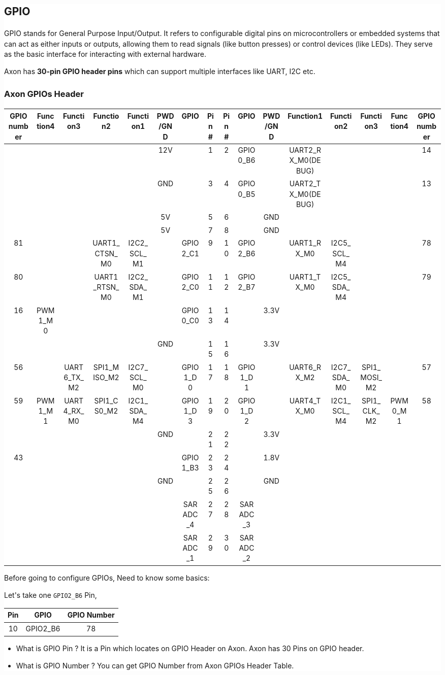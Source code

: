 ## GPIO

GPIO stands for General Purpose Input/Output. It refers to configurable digital pins on microcontrollers or embedded systems that can act as either inputs or outputs, allowing them to read signals (like button presses) or control devices (like LEDs). They serve as the basic interface for interacting with external hardware.

Axon has **30-pin GPIO header pins** which can support multiple interfaces like UART, I2C etc.


### Axon GPIOs Header

| GPIO number |  Function4  |  Function3  |  Function2  |  Function1   | PWD/GND  |   GPIO   |             Pin#             |            Pin#              |   GPIO   | PWD/GND |                  Function1                   |  Function2   |  Function3   | Function4  | GPIO number |
| :---------: | :---------: | :---------: | :---------: | :----------: | :-----:  | :------: | :--------------------------: | :--------------------------: | :------: | :-----: | :----------------------------------------:   | :----------: | :--------:   | :--------: | :---------: |
|             |             |             |             |              |    12V   |          |<div class='red'>1</div>      |<div class='orange'>2</div>   | GPIO0_B6 |         | <div class='orange'>UART2_RX_M0(DEBUG)</div> |              |              |            |     14      |
|             |             |             |             |              |    GND   |          |<div class='black'>3</div>    |<div class='orange'>4</div>   | GPIO0_B5 |         | <div class='orange'>UART2_TX_M0(DEBUG)</div> |              |              |            |     13      |
|             |             |             |             |              |    5V    |          |<div class='red'>5</div>      |<div class='black'>6</div>    |          |   GND   |                                              |              |              |            |             |
|             |             |             |             |              |    5V    |          |<div class='red'>7</div>      |<div class='black'>8</div>    |          |   GND   |                                              |              |              |            |             |
|     81      |             |             |UART1_CTSN_M0| I2C2_SCL_M1  |          | GPIO2_C1 |<div class='green'>9</div>    |<div class='green'>10</div>   | GPIO2_B6 |         |                 UART1_RX_M0                  | I2C5_SCL_M4  |              |            |     78      |
|     80      |             |             |UART1_RTSN_M0| I2C2_SDA_M1  |          | GPIO2_C0 |<div class='green'>11</div>   |<div class='green'>12</div>   | GPIO2_B7 |         |                 UART1_TX_M0                  | I2C5_SDA_M4  |              |            |     79      |
|     16      |  PWM1_M0    |             |             |              |          | GPIO0_C0 |<div class='green'>13</div>   |<div class='red'>14</div>     |          | 3.3V    |                                              |              |              |            |             |
|             |             |             |             |              |    GND   |          |<div class='black'>15</div>   |<div class='red'>16</div>     |          | 3.3V    |                                              |              |              |            |             |
|     56      |             | UART6_TX_M2 | SPI1_MISO_M2| I2C7_SCL_M0  |          | GPIO1_D0 |<div class='green'>17</div>   |<div class='green'>18</div>   | GPIO1_D1 |         |                 UART6_RX_M2                  | I2C7_SDA_M0  | SPI1_MOSI_M2 |            |     57      |
|     59      |  PWM1_M1    | UART4_RX_M0 | SPI1_CS0_M2 | I2C1_SDA_M4  |          | GPIO1_D3 |<div class='green'>19</div>   |<div class='green'>20</div>   | GPIO1_D2 |         |                 UART4_TX_M0                  | I2C1_SCL_M4  | SPI1_CLK_M2  | PWM0_M1    |     58      |
|             |             |             |             |              |    GND   |          |<div class='black'>21</div>   |<div class='red'>22</div>     |          | 3.3V    |                                              |              |              |            |             |
|     43      |             |             |             |              |          | GPIO1_B3 |<div class='green'>23</div>   |<div class='red'>24</div>     |          | 1.8V    |                                              |              |              |            |             |
|             |             |             |             |              |    GND   |          |<div class='black'>25</div>   |<div class='black'>26</div>   |          | GND     |                                              |              |              |            |             |
|             |             |             |             |              |          | SARADC_4 |<div class='orange'>27</div>  |<div class='orange'>28</div>  | SARADC_3 |         |                                              |              |              |            |             |
|             |             |             |             |              |          | SARADC_1 |<div class='orange'>29</div>  |<div class='orange'>30</div>  | SARADC_2 |         |                                              |              |              |            |             |


Before going to configure GPIOs, Need to know some basics:

Let's take one ``GPIO2_B6`` Pin,

|  Pin   |  GPIO    |  GPIO Number  |
| :----: | :------: | :-----------: |
|  10    | GPIO2_B6 |     78        |

- What is GPIO Pin ?
  It is a Pin which locates on GPIO Header on Axon. Axon has 30 Pins on GPIO header.

- What is GPIO Number ?
  You can get GPIO Number from Axon GPIOs Header Table.
